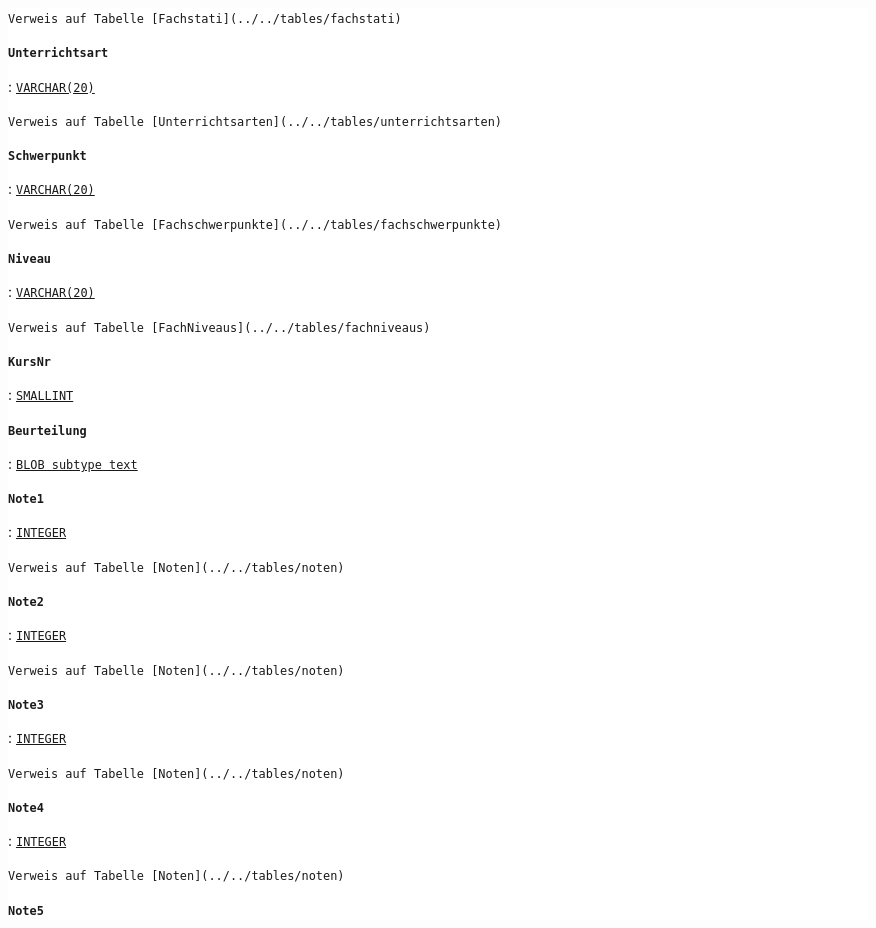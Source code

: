     Verweis auf Tabelle [Fachstati](../../tables/fachstati)

**`Unterrichtsart`**

:   [`VARCHAR(20)`](https://firebirdsql.org/file/documentation/html/en/refdocs/fblangref40/firebird-40-language-reference.html#fblangref40-datatypes-chartypes)

    Verweis auf Tabelle [Unterrichtsarten](../../tables/unterrichtsarten)

**`Schwerpunkt`**

:   [`VARCHAR(20)`](https://firebirdsql.org/file/documentation/html/en/refdocs/fblangref40/firebird-40-language-reference.html#fblangref40-datatypes-chartypes)

    Verweis auf Tabelle [Fachschwerpunkte](../../tables/fachschwerpunkte)

**`Niveau`**

:   [`VARCHAR(20)`](https://firebirdsql.org/file/documentation/html/en/refdocs/fblangref40/firebird-40-language-reference.html#fblangref40-datatypes-chartypes)

    Verweis auf Tabelle [FachNiveaus](../../tables/fachniveaus)

**`KursNr`**

:   [`SMALLINT`](https://firebirdsql.org/file/documentation/html/en/refdocs/fblangref40/firebird-40-language-reference.html#fblangref40-datatypes-inttypes)

**`Beurteilung`**

:   [`BLOB subtype text`](https://firebirdsql.org/file/documentation/html/en/refdocs/fblangref40/firebird-40-language-reference.html#fblangref40-datatypes-bnrytypes)

**`Note1`**

:   [`INTEGER`](https://firebirdsql.org/file/documentation/html/en/refdocs/fblangref40/firebird-40-language-reference.html#fblangref40-datatypes-inttypes)

    Verweis auf Tabelle [Noten](../../tables/noten)

**`Note2`**

:   [`INTEGER`](https://firebirdsql.org/file/documentation/html/en/refdocs/fblangref40/firebird-40-language-reference.html#fblangref40-datatypes-inttypes)

    Verweis auf Tabelle [Noten](../../tables/noten)

**`Note3`**

:   [`INTEGER`](https://firebirdsql.org/file/documentation/html/en/refdocs/fblangref40/firebird-40-language-reference.html#fblangref40-datatypes-inttypes)

    Verweis auf Tabelle [Noten](../../tables/noten)

**`Note4`**

:   [`INTEGER`](https://firebirdsql.org/file/documentation/html/en/refdocs/fblangref40/firebird-40-language-reference.html#fblangref40-datatypes-inttypes)

    Verweis auf Tabelle [Noten](../../tables/noten)

**`Note5`**
